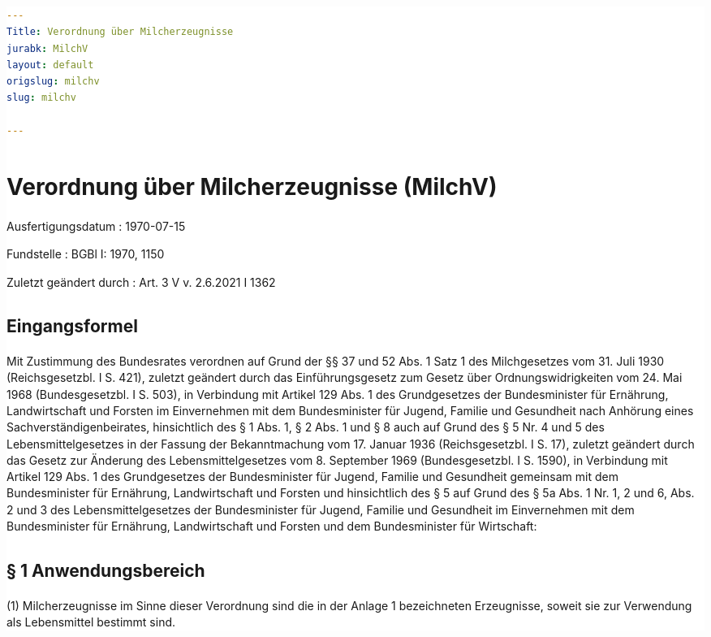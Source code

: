 ```yaml
---
Title: Verordnung über Milcherzeugnisse
jurabk: MilchV
layout: default
origslug: milchv
slug: milchv

---
```


# Verordnung über Milcherzeugnisse (MilchV)

Ausfertigungsdatum
:   1970-07-15

Fundstelle
:   BGBl I: 1970, 1150

Zuletzt geändert durch
:   Art. 3 V v. 2.6.2021 I 1362


## Eingangsformel

Mit Zustimmung des Bundesrates verordnen
auf Grund der §§ 37 und 52 Abs. 1 Satz 1 des Milchgesetzes vom 31.
Juli 1930 (Reichsgesetzbl. I S. 421), zuletzt geändert durch das
Einführungsgesetz zum Gesetz über Ordnungswidrigkeiten vom 24. Mai
1968 (Bundesgesetzbl. I S. 503), in Verbindung mit Artikel 129 Abs. 1
des Grundgesetzes der Bundesminister für Ernährung, Landwirtschaft und
Forsten im Einvernehmen mit dem Bundesminister für Jugend, Familie und
Gesundheit nach Anhörung eines Sachverständigenbeirates,
hinsichtlich des § 1 Abs. 1, § 2 Abs. 1 und § 8 auch auf Grund des § 5
Nr. 4 und 5 des Lebensmittelgesetzes in der Fassung der Bekanntmachung
vom 17. Januar 1936 (Reichsgesetzbl. I S. 17), zuletzt geändert durch
das Gesetz zur Änderung des Lebensmittelgesetzes vom 8. September 1969
(Bundesgesetzbl. I S. 1590), in Verbindung mit Artikel 129 Abs. 1 des
Grundgesetzes der Bundesminister für Jugend, Familie und Gesundheit
gemeinsam mit dem Bundesminister für Ernährung, Landwirtschaft und
Forsten
und
hinsichtlich des § 5 auf Grund des § 5a Abs. 1 Nr. 1, 2 und 6, Abs. 2
und 3 des Lebensmittelgesetzes der Bundesminister für Jugend, Familie
und Gesundheit im Einvernehmen mit dem Bundesminister für Ernährung,
Landwirtschaft und Forsten und dem Bundesminister für Wirtschaft:


## § 1 Anwendungsbereich

(1) Milcherzeugnisse im Sinne dieser Verordnung sind die in der Anlage
1 bezeichneten Erzeugnisse, soweit sie zur Verwendung als Lebensmittel
bestimmt sind.
